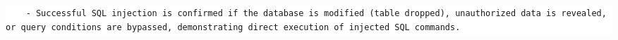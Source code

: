         - Successful SQL injection is confirmed if the database is modified (table dropped), unauthorized data is revealed, or query conditions are bypassed, demonstrating direct execution of injected SQL commands.